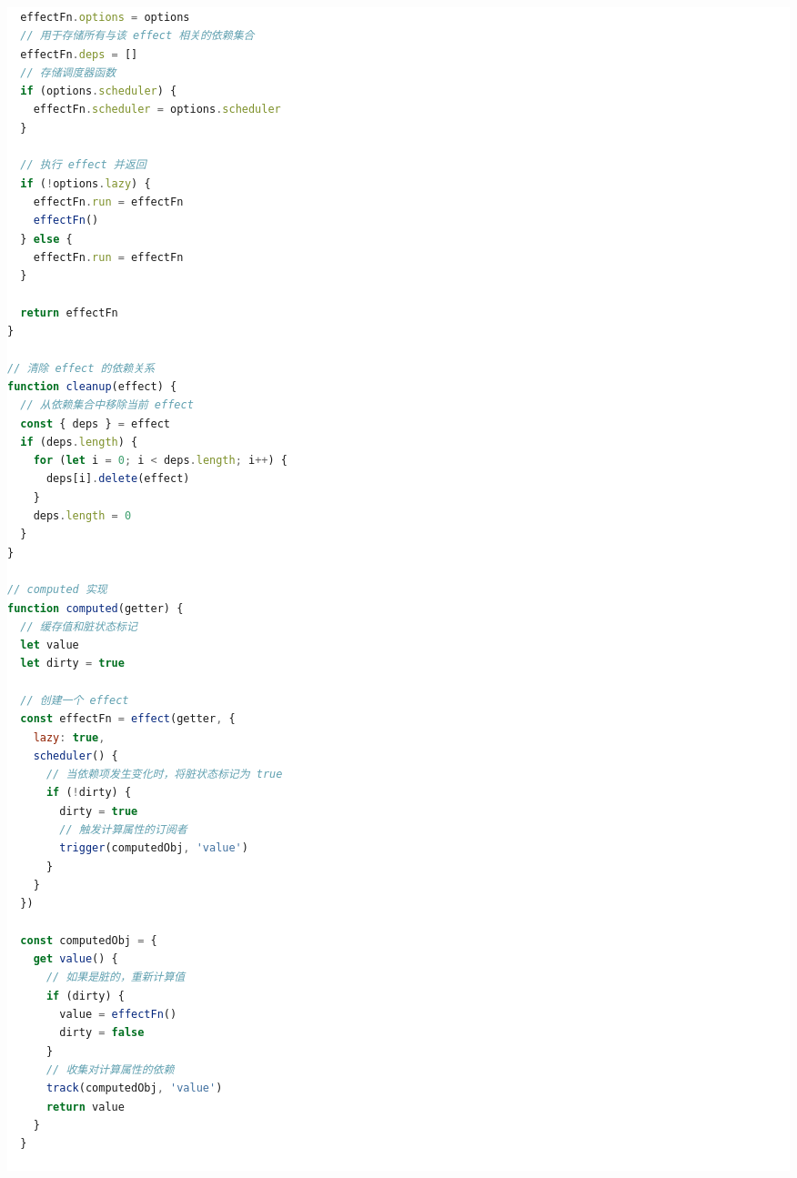 ```js
  effectFn.options = options
  // 用于存储所有与该 effect 相关的依赖集合
  effectFn.deps = []
  // 存储调度器函数
  if (options.scheduler) {
    effectFn.scheduler = options.scheduler
  }
  
  // 执行 effect 并返回
  if (!options.lazy) {
    effectFn.run = effectFn
    effectFn()
  } else {
    effectFn.run = effectFn
  }
  
  return effectFn
}

// 清除 effect 的依赖关系
function cleanup(effect) {
  // 从依赖集合中移除当前 effect
  const { deps } = effect
  if (deps.length) {
    for (let i = 0; i < deps.length; i++) {
      deps[i].delete(effect)
    }
    deps.length = 0
  }
}

// computed 实现
function computed(getter) {
  // 缓存值和脏状态标记
  let value
  let dirty = true
  
  // 创建一个 effect
  const effectFn = effect(getter, {
    lazy: true,
    scheduler() {
      // 当依赖项发生变化时，将脏状态标记为 true
      if (!dirty) {
        dirty = true
        // 触发计算属性的订阅者
        trigger(computedObj, 'value')
      }
    }
  })
  
  const computedObj = {
    get value() {
      // 如果是脏的，重新计算值
      if (dirty) {
        value = effectFn()
        dirty = false
      }
      // 收集对计算属性的依赖
      track(computedObj, 'value')
      return value
    }
  }
  
```